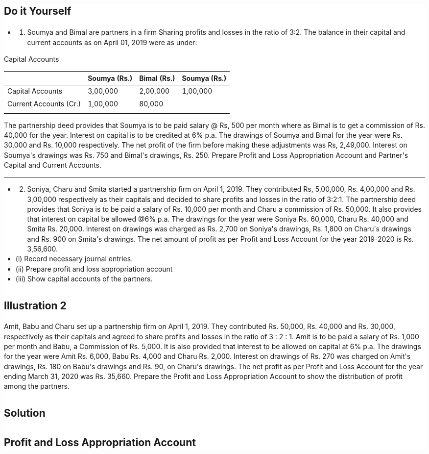 ## Do it Yourself

- 1. Soumya and Bimal are partners in a firm Sharing profits and losses in the ratio of 3:2. The balance in their capital and current accounts as on April 01, 2019 were as under:

Capital Accounts

|                        | Soumya (Rs.)   | Bimal (Rs.)   | Soumya (Rs.)   |
|------------------------|----------------|---------------|----------------|
| Capital Accounts       | 3,00,000       | 2,00,000      | 1,00,000       |
| Current Accounts (Cr.) | 1,00,000       | 80,000        |                |
|                        |                |               |                |

The partnership deed provides that Soumya is to be paid salary @ Rs, 500 per month where as Bimal is to get a commission of Rs. 40,000 for the year. Interest on capital is to be credited at 6% p.a. The drawings of Soumya and Bimal for the year were Rs. 30,000 and Rs. 10,000 respectively. The net profit of the firm before making these adjustments was Rs, 2,49,000. Interest on Soumya's drawings was Rs. 750 and Bimal's drawings, Rs. 250. Prepare Profit and Loss Appropriation Account and Partner's Capital and Current Accounts.

---

- 2. Soniya, Charu and Smita started a partnership firm on April 1, 2019. They contributed Rs, 5,00,000, Rs. 4,00,000 and Rs. 3,00,000 respectively as their capitals and decided to share profits and losses in the ratio of 3:2:1. The partnership deed provides that Soniya is to be paid a salary of Rs. 10,000 per month and Charu a commission of Rs. 50,000. It also provides that interest on capital be allowed @6% p.a. The drawings for the year were Soniya Rs. 60,000, Charu Rs. 40,000 and Smita Rs. 20,000. Interest on drawings was charged as Rs. 2,700 on Soniya's drawings, Rs. 1,800 on Charu's drawings and Rs. 900 on Smita's drawings. The net amount of profit as per Profit and Loss Account for the year 2019-2020 is Rs. 3,56,600.
- (i) Record necessary journal entries.
- (ii) Prepare profit and loss appropriation account
- (iii) Show capital accounts of the partners.

## Illustration 2

Amit, Babu and Charu set up a partnership firm on April 1, 2019. They contributed Rs. 50,000, Rs. 40,000 and Rs. 30,000, respectively as their capitals and agreed to share profits and losses in the ratio of 3 : 2 : 1. Amit is to be paid a salary of Rs. 1,000 per month and Babu, a Commission of Rs. 5,000. It is also provided that interest to be allowed on capital at 6% p.a. The drawings for the year were Amit Rs. 6,000, Babu Rs. 4,000 and Charu Rs. 2,000. Interest on drawings of Rs. 270 was charged on Amit's drawings, Rs. 180 on Babu's drawings and Rs. 90, on Charu's drawings. The net profit as per Profit and Loss Account for the year ending March 31, 2020 was Rs. 35,660. Prepare the Profit and Loss Appropriation Account to show the distribution of profit among the partners.

## Solution

## Profit and Loss Appropriation Account

